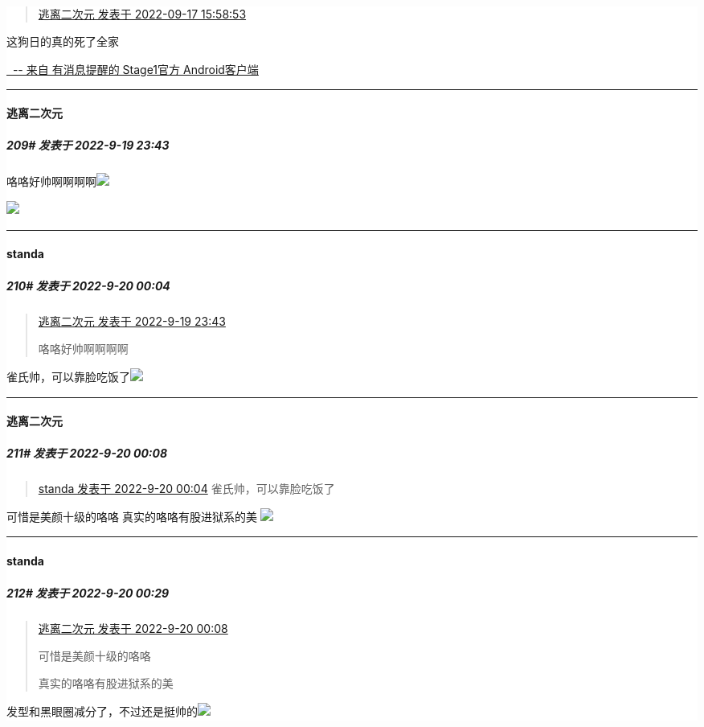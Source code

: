 <blockquote><a href="httphttps://bbs.saraba1st.com/2b/forum.php?mod=redirect&amp;goto=findpost&amp;pid=57524355&amp;ptid=2064223" target="_blank">逃离二次元 发表于 2022-09-17 15:58:53</a></blockquote>这狗日的真的死了全家

[  -- 来自 有消息提醒的 Stage1官方 Android客户端](https://www.coolapk.com/apk/140634)

*****

####  逃离二次元  
##### 209#       发表于 2022-9-19 23:43

咯咯好帅啊啊啊啊<img src="https://static.saraba1st.com/image/smiley/face2017/080.png" referrerpolicy="no-referrer">

<img src="https://p.sda1.dev/7/1b6a8fd4069794410f5542fbe6abdd7e/CMP_20220919234309195.jpg" referrerpolicy="no-referrer">

*****

####  standa  
##### 210#       发表于 2022-9-20 00:04

<blockquote><a href="httphttps://bbs.saraba1st.com/2b/forum.php?mod=redirect&amp;goto=findpost&amp;pid=57559811&amp;ptid=2064223" target="_blank">逃离二次元 发表于 2022-9-19 23:43</a>

咯咯好帅啊啊啊啊</blockquote>
雀氏帅，可以靠脸吃饭了<img src="https://static.saraba1st.com/image/smiley/face2017/044.png" referrerpolicy="no-referrer">



*****

####  逃离二次元  
##### 211#       发表于 2022-9-20 00:08

<blockquote><a href="httphttps://bbs.saraba1st.com/2b/forum.php?mod=redirect&amp;goto=findpost&amp;pid=57560101&amp;ptid=2064223" target="_blank">standa 发表于 2022-9-20 00:04</a>
雀氏帅，可以靠脸吃饭了</blockquote>
可惜是美颜十级的咯咯
真实的咯咯有股进狱系的美
<img src="https://p.sda1.dev/7/050107e600f7b6ba0797bc7052bb3f26/1663603634203.jpg" referrerpolicy="no-referrer">

*****

####  standa  
##### 212#       发表于 2022-9-20 00:29

<blockquote><a href="httphttps://bbs.saraba1st.com/2b/forum.php?mod=redirect&amp;goto=findpost&amp;pid=57560166&amp;ptid=2064223" target="_blank">逃离二次元 发表于 2022-9-20 00:08</a>

可惜是美颜十级的咯咯

真实的咯咯有股进狱系的美</blockquote>
发型和黑眼圈减分了，不过还是挺帅的<img src="https://static.saraba1st.com/image/smiley/face2017/037.png" referrerpolicy="no-referrer">
